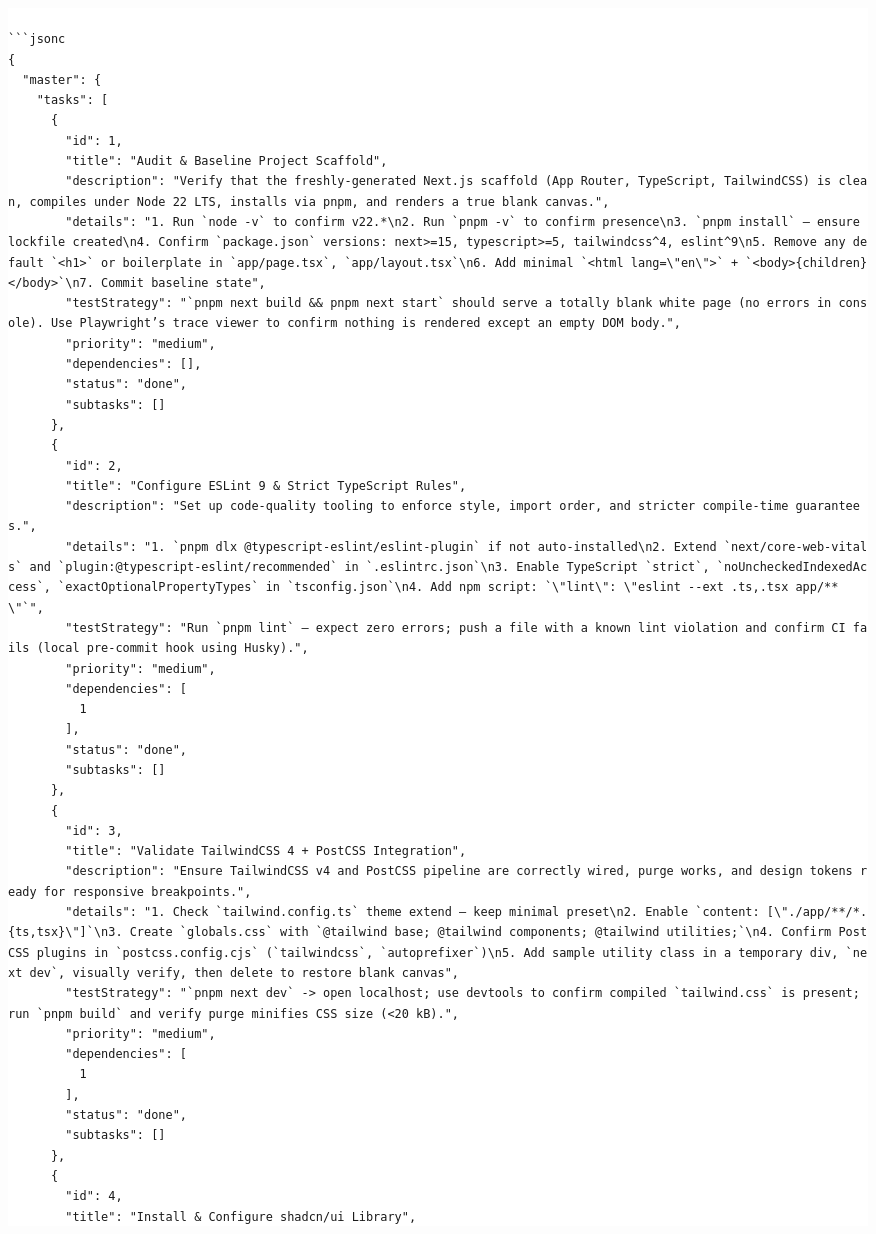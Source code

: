 ```

```jsonc
{
  "master": {
    "tasks": [
      {
        "id": 1,
        "title": "Audit & Baseline Project Scaffold",
        "description": "Verify that the freshly-generated Next.js scaffold (App Router, TypeScript, TailwindCSS) is clean, compiles under Node 22 LTS, installs via pnpm, and renders a true blank canvas.",
        "details": "1. Run `node -v` to confirm v22.*\n2. Run `pnpm -v` to confirm presence\n3. `pnpm install` – ensure lockfile created\n4. Confirm `package.json` versions: next>=15, typescript>=5, tailwindcss^4, eslint^9\n5. Remove any default `<h1>` or boilerplate in `app/page.tsx`, `app/layout.tsx`\n6. Add minimal `<html lang=\"en\">` + `<body>{children}</body>`\n7. Commit baseline state",
        "testStrategy": "`pnpm next build && pnpm next start` should serve a totally blank white page (no errors in console). Use Playwright’s trace viewer to confirm nothing is rendered except an empty DOM body.",
        "priority": "medium",
        "dependencies": [],
        "status": "done",
        "subtasks": []
      },
      {
        "id": 2,
        "title": "Configure ESLint 9 & Strict TypeScript Rules",
        "description": "Set up code-quality tooling to enforce style, import order, and stricter compile-time guarantees.",
        "details": "1. `pnpm dlx @typescript-eslint/eslint-plugin` if not auto-installed\n2. Extend `next/core-web-vitals` and `plugin:@typescript-eslint/recommended` in `.eslintrc.json`\n3. Enable TypeScript `strict`, `noUncheckedIndexedAccess`, `exactOptionalPropertyTypes` in `tsconfig.json`\n4. Add npm script: `\"lint\": \"eslint --ext .ts,.tsx app/**\"`",
        "testStrategy": "Run `pnpm lint` – expect zero errors; push a file with a known lint violation and confirm CI fails (local pre-commit hook using Husky).",
        "priority": "medium",
        "dependencies": [
          1
        ],
        "status": "done",
        "subtasks": []
      },
      {
        "id": 3,
        "title": "Validate TailwindCSS 4 + PostCSS Integration",
        "description": "Ensure TailwindCSS v4 and PostCSS pipeline are correctly wired, purge works, and design tokens ready for responsive breakpoints.",
        "details": "1. Check `tailwind.config.ts` theme extend – keep minimal preset\n2. Enable `content: [\"./app/**/*.{ts,tsx}\"]`\n3. Create `globals.css` with `@tailwind base; @tailwind components; @tailwind utilities;`\n4. Confirm PostCSS plugins in `postcss.config.cjs` (`tailwindcss`, `autoprefixer`)\n5. Add sample utility class in a temporary div, `next dev`, visually verify, then delete to restore blank canvas",
        "testStrategy": "`pnpm next dev` -> open localhost; use devtools to confirm compiled `tailwind.css` is present; run `pnpm build` and verify purge minifies CSS size (<20 kB).",
        "priority": "medium",
        "dependencies": [
          1
        ],
        "status": "done",
        "subtasks": []
      },
      {
        "id": 4,
        "title": "Install & Configure shadcn/ui Library",
```